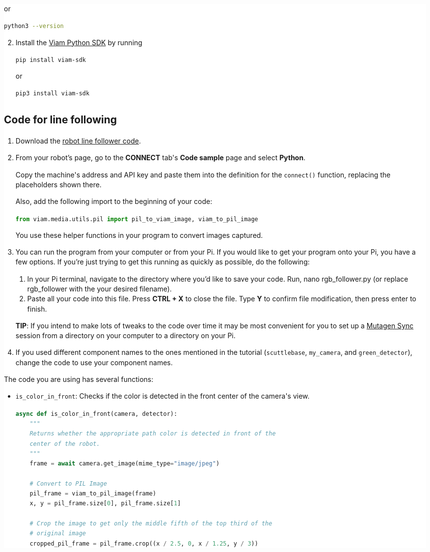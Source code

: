    or

   ```sh {class="command-line" data-prompt="$"}
   python3 --version
   ```

2. Install the [Viam Python SDK](https://python.viam.dev/) by running

   ```sh {class="command-line" data-prompt="$"}
   pip install viam-sdk
   ```

   or

   ```sh {class="command-line" data-prompt="$"}
   pip3 install viam-sdk
   ```

## Code for line following

1. Download the [robot line follower code](https://github.com/viam-labs/line-follower/blob/main/rgb_follower.py).

1. From your robot’s page, go to the **CONNECT** tab's **Code sample** page and select **Python**.

   Copy the machine's address and API key and paste them into the definition for the `connect()` function, replacing the placeholders shown there.

   Also, add the following import to the beginning of your code:

   ```python {class="line-numbers linkable-line-numbers"}
   from viam.media.utils.pil import pil_to_viam_image, viam_to_pil_image
   ```

   You use these helper functions in your program to convert images captured.

1. You can run the program from your computer or from your Pi.
   If you would like to get your program onto your Pi, you have a few options.
   If you’re just trying to get this running as quickly as possible, do the following:

   1. In your Pi terminal, navigate to the directory where you’d like to save your code.
      Run, <file>nano rgb_follower.py</file> (or replace <file>rgb_follower</file> with the your desired filename).
   2. Paste all your code into this file.
      Press **CTRL + X** to close the file.
      Type **Y** to confirm file modification, then press enter to finish.

   **TIP**: If you intend to make lots of tweaks to the code over time it may be most convenient for you to set up a [Mutagen Sync](https://mutagen.io/documentation/introduction/getting-started/) session from a directory on your computer to a directory on your Pi.

1. If you used different component names to the ones mentioned in the tutorial (`scuttlebase`, `my_camera`, and `green_detector`), change the code to use your component names.

The code you are using has several functions:

- `is_color_in_front`: Checks if the color is detected in the front center of the camera's view.

  ```python {class="line-numbers linkable-line-numbers"}
  async def is_color_in_front(camera, detector):
      """
      Returns whether the appropriate path color is detected in front of the
      center of the robot.
      """
      frame = await camera.get_image(mime_type="image/jpeg")

      # Convert to PIL Image
      pil_frame = viam_to_pil_image(frame)
      x, y = pil_frame.size[0], pil_frame.size[1]

      # Crop the image to get only the middle fifth of the top third of the
      # original image
      cropped_pil_frame = pil_frame.crop((x / 2.5, 0, x / 1.25, y / 3))
  ```
